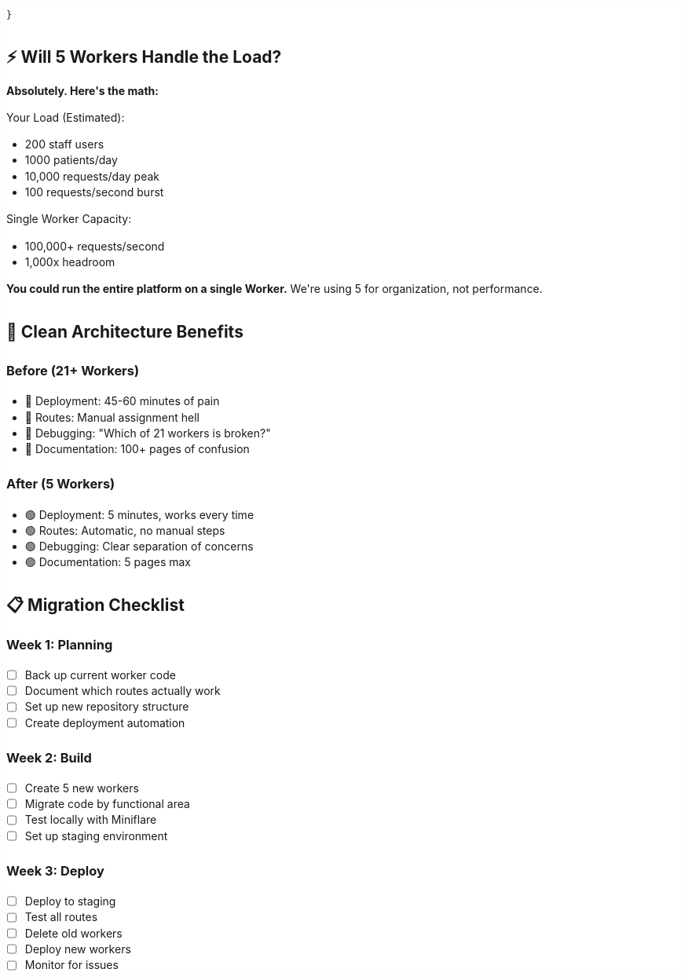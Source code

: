 ```javascript
}
```

## ⚡ Will 5 Workers Handle the Load?

**Absolutely. Here's the math:**

Your Load (Estimated):
- 200 staff users
- 1000 patients/day
- 10,000 requests/day peak
- 100 requests/second burst

Single Worker Capacity:
- 100,000+ requests/second
- 1,000x headroom

**You could run the entire platform on a single Worker.** We're using 5 for organization, not performance.

## 🎨 Clean Architecture Benefits

### Before (21+ Workers)
- 🔴 Deployment: 45-60 minutes of pain
- 🔴 Routes: Manual assignment hell
- 🔴 Debugging: "Which of 21 workers is broken?"
- 🔴 Documentation: 100+ pages of confusion

### After (5 Workers)
- 🟢 Deployment: 5 minutes, works every time
- 🟢 Routes: Automatic, no manual steps
- 🟢 Debugging: Clear separation of concerns
- 🟢 Documentation: 5 pages max

## 📋 Migration Checklist

### Week 1: Planning
- [ ] Back up current worker code
- [ ] Document which routes actually work
- [ ] Set up new repository structure
- [ ] Create deployment automation

### Week 2: Build
- [ ] Create 5 new workers
- [ ] Migrate code by functional area
- [ ] Test locally with Miniflare
- [ ] Set up staging environment

### Week 3: Deploy
- [ ] Deploy to staging
- [ ] Test all routes
- [ ] Delete old workers
- [ ] Deploy new workers
- [ ] Monitor for issues
